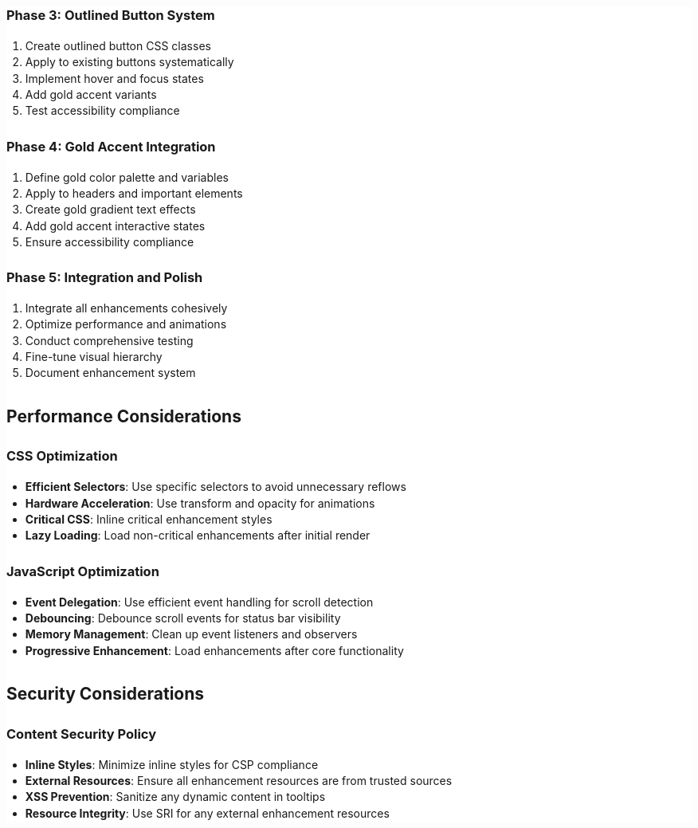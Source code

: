 ### Phase 3: Outlined Button System
1. Create outlined button CSS classes
2. Apply to existing buttons systematically
3. Implement hover and focus states
4. Add gold accent variants
5. Test accessibility compliance

### Phase 4: Gold Accent Integration
1. Define gold color palette and variables
2. Apply to headers and important elements
3. Create gold gradient text effects
4. Add gold accent interactive states
5. Ensure accessibility compliance

### Phase 5: Integration and Polish
1. Integrate all enhancements cohesively
2. Optimize performance and animations
3. Conduct comprehensive testing
4. Fine-tune visual hierarchy
5. Document enhancement system

## Performance Considerations

### CSS Optimization
- **Efficient Selectors**: Use specific selectors to avoid unnecessary reflows
- **Hardware Acceleration**: Use transform and opacity for animations
- **Critical CSS**: Inline critical enhancement styles
- **Lazy Loading**: Load non-critical enhancements after initial render

### JavaScript Optimization
- **Event Delegation**: Use efficient event handling for scroll detection
- **Debouncing**: Debounce scroll events for status bar visibility
- **Memory Management**: Clean up event listeners and observers
- **Progressive Enhancement**: Load enhancements after core functionality

## Security Considerations

### Content Security Policy
- **Inline Styles**: Minimize inline styles for CSP compliance
- **External Resources**: Ensure all enhancement resources are from trusted sources
- **XSS Prevention**: Sanitize any dynamic content in tooltips
- **Resource Integrity**: Use SRI for any external enhancement resources